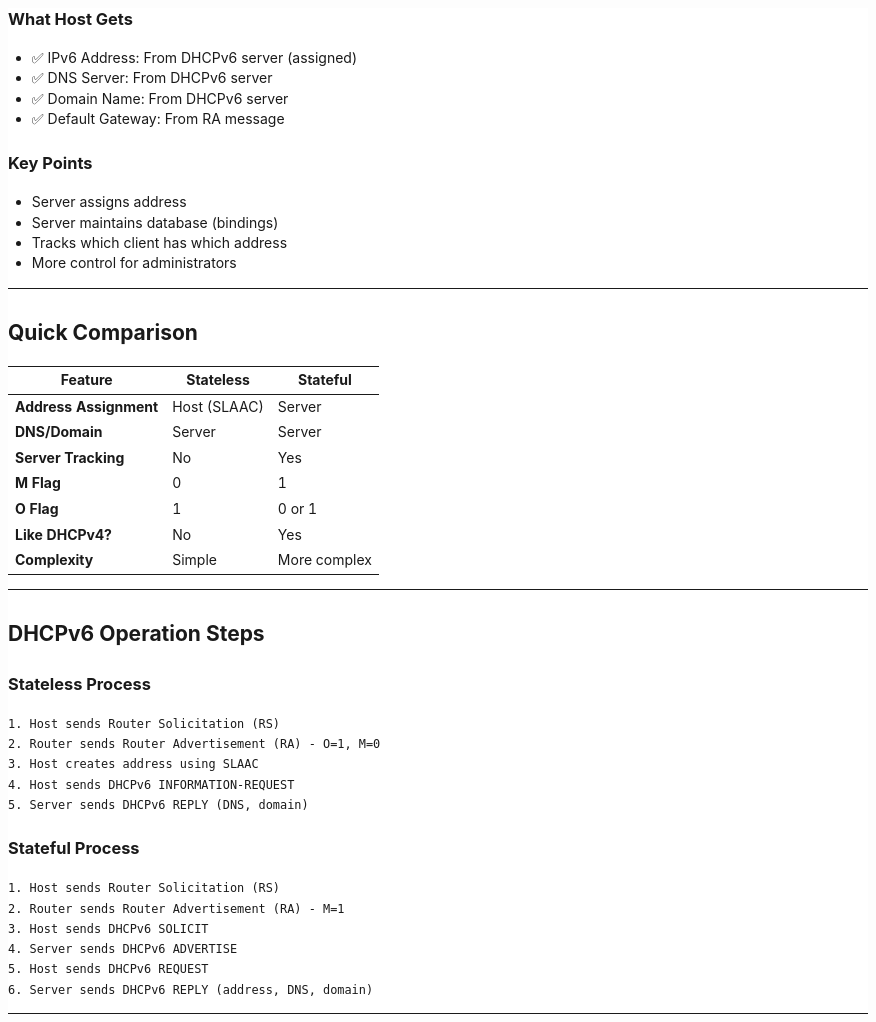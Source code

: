 ### What Host Gets
- ✅ IPv6 Address: From DHCPv6 server (assigned)
- ✅ DNS Server: From DHCPv6 server
- ✅ Domain Name: From DHCPv6 server
- ✅ Default Gateway: From RA message

### Key Points
- Server assigns address
- Server maintains database (bindings)
- Tracks which client has which address
- More control for administrators

---

## Quick Comparison

| Feature | Stateless | Stateful |
|---------|-----------|----------|
| **Address Assignment** | Host (SLAAC) | Server |
| **DNS/Domain** | Server | Server |
| **Server Tracking** | No | Yes |
| **M Flag** | 0 | 1 |
| **O Flag** | 1 | 0 or 1 |
| **Like DHCPv4?** | No | Yes |
| **Complexity** | Simple | More complex |

---

## DHCPv6 Operation Steps

### Stateless Process
```
1. Host sends Router Solicitation (RS)
2. Router sends Router Advertisement (RA) - O=1, M=0
3. Host creates address using SLAAC
4. Host sends DHCPv6 INFORMATION-REQUEST
5. Server sends DHCPv6 REPLY (DNS, domain)
```

### Stateful Process
```
1. Host sends Router Solicitation (RS)
2. Router sends Router Advertisement (RA) - M=1
3. Host sends DHCPv6 SOLICIT
4. Server sends DHCPv6 ADVERTISE
5. Host sends DHCPv6 REQUEST
6. Server sends DHCPv6 REPLY (address, DNS, domain)
```

---